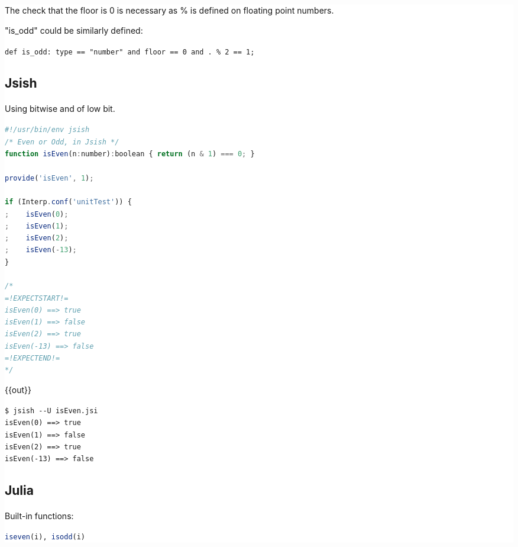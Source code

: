 The check that the floor is 0 is necessary as % is defined on floating point numbers.

"is_odd" could be similarly defined:


```jq
def is_odd: type == "number" and floor == 0 and . % 2 == 1;
```



## Jsish

Using bitwise and of low bit.


```javascript
#!/usr/bin/env jsish
/* Even or Odd, in Jsish */
function isEven(n:number):boolean { return (n & 1) === 0; }

provide('isEven', 1);

if (Interp.conf('unitTest')) {
;    isEven(0);
;    isEven(1);
;    isEven(2);
;    isEven(-13);
}

/*
=!EXPECTSTART!=
isEven(0) ==> true
isEven(1) ==> false
isEven(2) ==> true
isEven(-13) ==> false
=!EXPECTEND!=
*/
```

{{out}}

```txt
$ jsish --U isEven.jsi
isEven(0) ==> true
isEven(1) ==> false
isEven(2) ==> true
isEven(-13) ==> false
```



## Julia

Built-in functions:

```julia
iseven(i), isodd(i)
```
